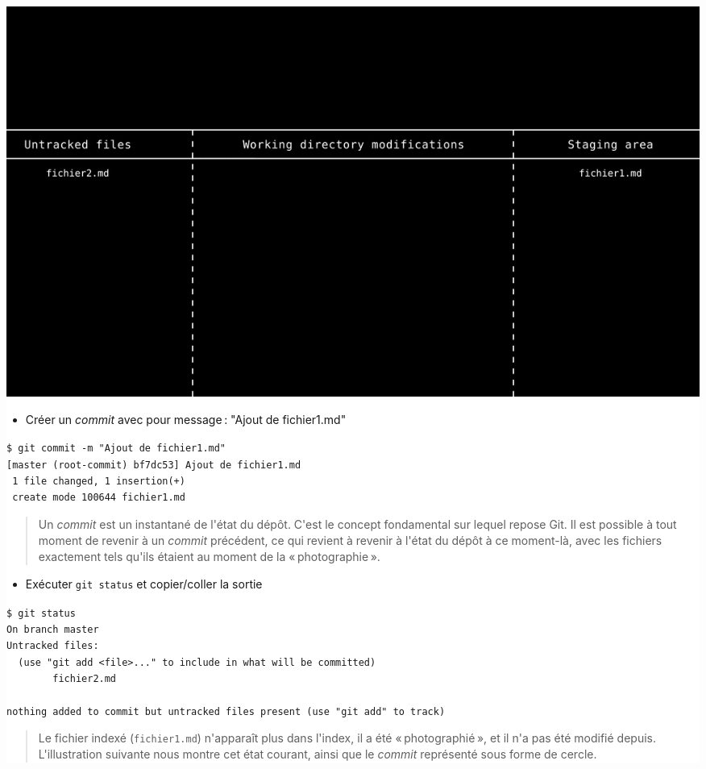 ![](imgs/03_status_1staged.jpg)

- Créer un _commit_ avec pour message : "Ajout de fichier1.md"

```
$ git commit -m "Ajout de fichier1.md"
[master (root-commit) bf7dc53] Ajout de fichier1.md
 1 file changed, 1 insertion(+)
 create mode 100644 fichier1.md
```

> Un _commit_ est un instantané de l'état du dépôt. C'est le concept fondamental sur lequel repose Git. Il est possible à tout moment de revenir à un _commit_ précédent, ce qui revient à revenir à l'état du dépôt à ce moment-là, avec les fichiers exactement tels qu'ils étaient au moment de la « photographie ».

- Exécuter `git status` et copier/coller la sortie

```
$ git status
On branch master
Untracked files:
  (use "git add <file>..." to include in what will be committed)
        fichier2.md

nothing added to commit but untracked files present (use "git add" to track)
```

> Le fichier indexé (`fichier1.md`) n'apparaît plus dans l'index, il a été « photographié », et il n'a pas été modifié depuis. L'illustration suivante nous montre cet état courant, ainsi que le _commit_ représenté sous forme de cercle.
